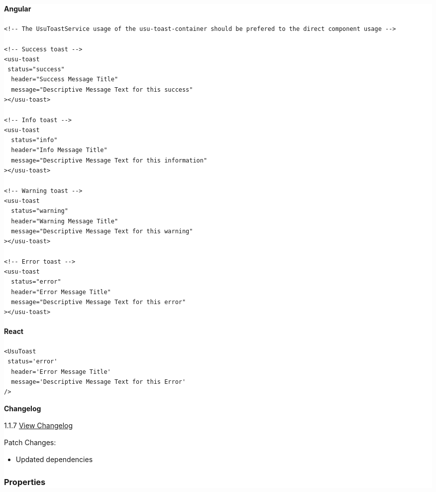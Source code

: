 #### Angular

```
<!-- The UsuToastService usage of the usu-toast-container should be prefered to the direct component usage -->

<!-- Success toast -->
<usu-toast
 status="success"
  header="Success Message Title"
  message="Descriptive Message Text for this success"
></usu-toast>

<!-- Info toast -->
<usu-toast
  status="info"
  header="Info Message Title"
  message="Descriptive Message Text for this information"
></usu-toast>

<!-- Warning toast -->
<usu-toast
  status="warning"
  header="Warning Message Title"
  message="Descriptive Message Text for this warning"
></usu-toast>

<!-- Error toast -->
<usu-toast
  status="error"
  header="Error Message Title"
  message="Descriptive Message Text for this error"
></usu-toast>
```

#### React

```
<UsuToast
 status='error'
  header='Error Message Title'
  message='Descriptive Message Text for this Error'
/>
```

**Changelog**

1.1.7 [View Changelog](http://www.google.com)

Patch Changes:

* Updated dependencies

### Properties
